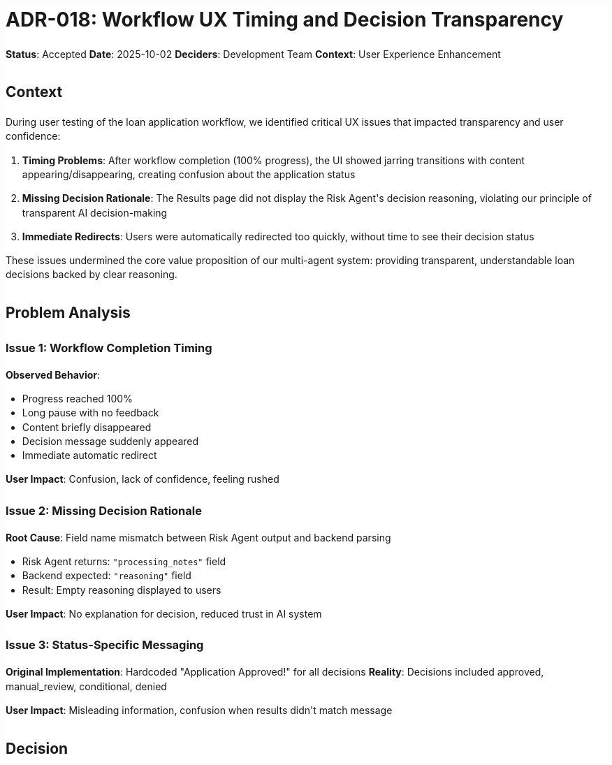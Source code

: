 # ADR-018: Workflow UX Timing and Decision Transparency

**Status**: Accepted
**Date**: 2025-10-02
**Deciders**: Development Team
**Context**: User Experience Enhancement

## Context

During user testing of the loan application workflow, we identified critical UX issues that impacted transparency and user confidence:

1. **Timing Problems**: After workflow completion (100% progress), the UI showed jarring transitions with content appearing/disappearing, creating confusion about the application status

2. **Missing Decision Rationale**: The Results page did not display the Risk Agent's decision reasoning, violating our principle of transparent AI decision-making

3. **Immediate Redirects**: Users were automatically redirected too quickly, without time to see their decision status

These issues undermined the core value proposition of our multi-agent system: providing transparent, understandable loan decisions backed by clear reasoning.

## Problem Analysis

### Issue 1: Workflow Completion Timing
**Observed Behavior**:
- Progress reached 100%
- Long pause with no feedback
- Content briefly disappeared
- Decision message suddenly appeared
- Immediate automatic redirect

**User Impact**: Confusion, lack of confidence, feeling rushed

### Issue 2: Missing Decision Rationale
**Root Cause**: Field name mismatch between Risk Agent output and backend parsing
- Risk Agent returns: `"processing_notes"` field
- Backend expected: `"reasoning"` field
- Result: Empty reasoning displayed to users

**User Impact**: No explanation for decision, reduced trust in AI system

### Issue 3: Status-Specific Messaging
**Original Implementation**: Hardcoded "Application Approved!" for all decisions
**Reality**: Decisions included approved, manual_review, conditional, denied

**User Impact**: Misleading information, confusion when results didn't match message

## Decision
